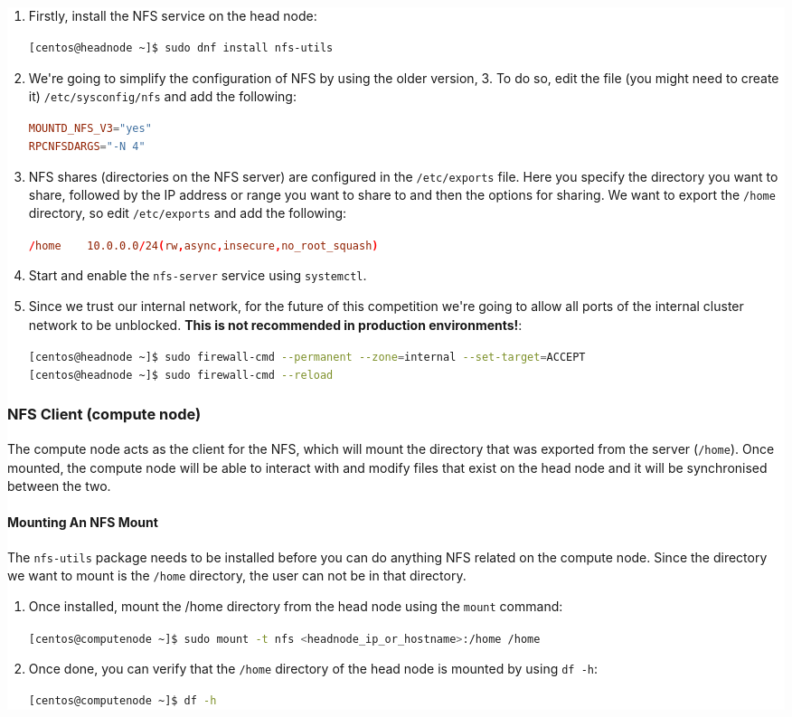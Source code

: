 1. Firstly, install the NFS service on the head node:

    ```bash
    [centos@headnode ~]$ sudo dnf install nfs-utils
    ```

2. We're going to simplify the configuration of NFS by using the older version, 3. To do so, edit the file (you might need to create it) `/etc/sysconfig/nfs` and add the following:

    ```conf
    MOUNTD_NFS_V3="yes"
    RPCNFSDARGS="-N 4"
    ```

3. NFS shares (directories on the NFS server) are configured in the `/etc/exports` file. Here you specify the directory you want to share, followed by the IP address or range you want to share to and then the options for sharing. We want to export the `/home` directory, so edit `/etc/exports` and add the following:

    ```conf
    /home    10.0.0.0/24(rw,async,insecure,no_root_squash)
    ```

4. Start and enable the `nfs-server` service using `systemctl`.

5. Since we trust our internal network, for the future of this competition we're going to allow all ports of the internal cluster network to be unblocked. **This is not recommended in production environments!**:

    ```bash
    [centos@headnode ~]$ sudo firewall-cmd --permanent --zone=internal --set-target=ACCEPT
    [centos@headnode ~]$ sudo firewall-cmd --reload
    ```

### NFS Client (compute node)

The compute node acts as the client for the NFS, which will mount the directory that was exported from the server (`/home`). Once mounted, the compute node will be able to interact with and modify files that exist on the head node and it will be synchronised between the two.

#### Mounting An NFS Mount

The `nfs-utils` package needs to be installed before you can do anything NFS related on the compute node. Since the directory we want to mount is the `/home` directory, the user can not be in that directory.

1. Once installed, mount the /home directory from the head node using the `mount` command:

    ```bash
    [centos@computenode ~]$ sudo mount -t nfs <headnode_ip_or_hostname>:/home /home
    ```

2. Once done, you can verify that the `/home` directory of the head node is mounted by using `df -h`:

    ```bash
    [centos@computenode ~]$ df -h
    ```
